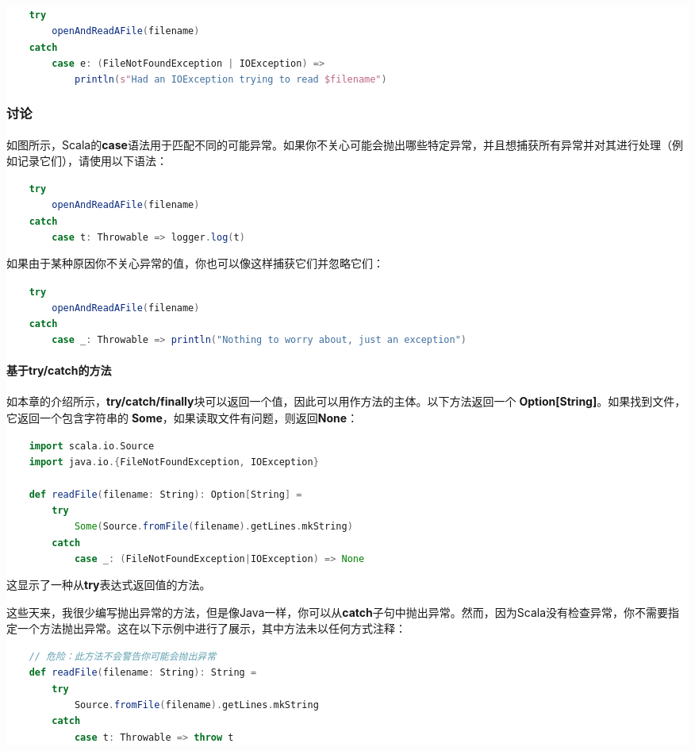 ```scala
    try
        openAndReadAFile(filename)
    catch
        case e: (FileNotFoundException | IOException) =>
            println(s"Had an IOException trying to read $filename")
```

### 讨论

如图所示，Scala的**case**语法用于匹配不同的可能异常。如果你不关心可能会抛出哪些特定异常，并且想捕获所有异常并对其进行处理（例如记录它们），请使用以下语法：

```scala
    try
        openAndReadAFile(filename)
    catch
        case t: Throwable => logger.log(t)
```

如果由于某种原因你不关心异常的值，你也可以像这样捕获它们并忽略它们：

```scala
    try
        openAndReadAFile(filename)
    catch
        case _: Throwable => println("Nothing to worry about, just an exception")
```

#### 基于try/catch的方法

如本章的介绍所示，**try/catch/finally**块可以返回一个值，因此可以用作方法的主体。以下方法返回一个 **Option[String]**。如果找到文件，它返回一个包含字符串的 **Some**，如果读取文件有问题，则返回**None**：

```scala
    import scala.io.Source
    import java.io.{FileNotFoundException, IOException}

    def readFile(filename: String): Option[String] =
        try
            Some(Source.fromFile(filename).getLines.mkString)
        catch
            case _: (FileNotFoundException|IOException) => None
```

这显示了一种从**try**表达式返回值的方法。

这些天来，我很少编写抛出异常的方法，但是像Java一样，你可以从**catch**子句中抛出异常。然而，因为Scala没有检查异常，你不需要指定一个方法抛出异常。这在以下示例中进行了展示，其中方法未以任何方式注释：

```scala
    // 危险：此方法不会警告你可能会抛出异常
    def readFile(filename: String): String =
        try
            Source.fromFile(filename).getLines.mkString
        catch
            case t: Throwable => throw t
```
